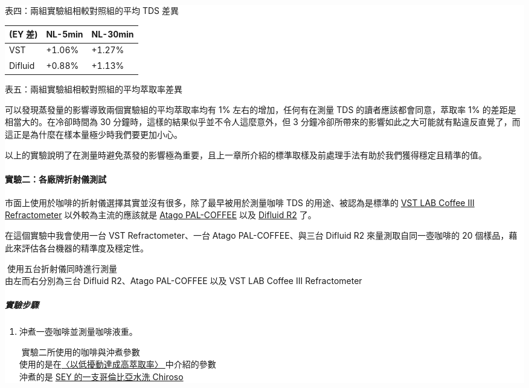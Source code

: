 <div class="row mb-md-4 mb-3 justify-content-center text-center">
    <div class="col-md-12">
        <span class="image-span">表四：兩組實驗組相較對照組的平均 TDS 差異</span>
    </div>
</div>


| (EY 差) | NL-5min | NL-30min |
| ------- | ------- | -------- |
| VST     | +1.06%  | +1.27%   |
| Difluid | +0.88%  | +1.13%   |

<div class="row mb-md-4 mb-3 justify-content-center text-center">
    <div class="col-md-12">
        <span class="image-span">表五：兩組實驗組相較對照組的平均萃取率差異</span>
    </div>
</div>

可以發現蒸發量的影響導致兩個實驗組的平均萃取率均有 1% 左右的增加，任何有在測量 TDS 的讀者應該都會同意，萃取率 1% 的差距是相當大的。在冷卻時間為 30 分鐘時，這樣的結果似乎並不令人這麼意外，但 3 分鐘冷卻所帶來的影響如此之大可能就有點違反直覺了，而這正是為什麼在樣本量極少時我們要更加小心。

以上的實驗說明了在測量時避免蒸發的影響極為重要，且上一章所介紹的標準取樣及前處理手法有助於我們獲得穩定且精準的值。

#### 實驗二：各廠牌折射儀測試

市面上使用於咖啡的折射儀選擇其實並沒有很多，除了最早被用於測量咖啡 TDS 的用途、被認為是標準的 [VST LAB Coffee III Refractometer](https://store.vstapps.com/products/vst-lab-coffee-iii-refractometer-2022) 以外較為主流的應該就是 [Atago PAL-COFFEE](https://www.atago.net/product/?l=en&k=CCF59218) 以及 [Difluid R2](https://digitizefluid.com/products/r2-extract) 了。

在這個實驗中我會使用一台 VST Refractometer、一台 Atago PAL-COFFEE、與三台 Difluid R2 來量測取自同一壺咖啡的 20 個樣品，藉此來評估各台機器的精準度及穩定性。

<div class="row mt-md-4 mt-3 mb-md-4 mb-3 justify-content-center text-center">
    <div class="col-md-12">
        <img src="{{ site.github.url }}/assets/img/{{ page.imgfolder }}/setup_exp2.webp" alt="" class="img-fluid responsive-image">
        <span class="image-span">使用五台折射儀同時進行測量<br>由左而右分別為三台 Difluid R2、Atago PAL-COFFEE 以及 VST LAB Coffee III Refractometer</span>
    </div>
</div>

##### 實驗步驟

1.   沖煮一壺咖啡並測量咖啡液重。

     <div class="row mt-md-4 mt-3 mb-md-4 mb-3 justify-content-center text-center">
         <div class="col-md-12">
             <img src="{{ site.github.url }}/assets/img/{{ page.imgfolder }}/brew_exp2.webp" alt="" class="responsive-image img-fluid">
             <span class="image-span">實驗二所使用的咖啡與沖煮參數<br>使用的是在<a href="https://whycoffee.blog/articles/%E4%BB%A5%E4%BD%8E%E6%93%BE%E5%8B%95%E9%81%94%E6%88%90%E9%AB%98%E8%90%83%E5%8F%96%E7%8E%87">〈以低擾動達成高萃取率〉
     </a>中介紹的參數<br>沖煮的是 <a href="https://www.seycoffee.com/products/2024-las-orquideas-colombia">SEY 的一支哥倫比亞水洗 Chiroso</a></span>
         </div>
     </div>
